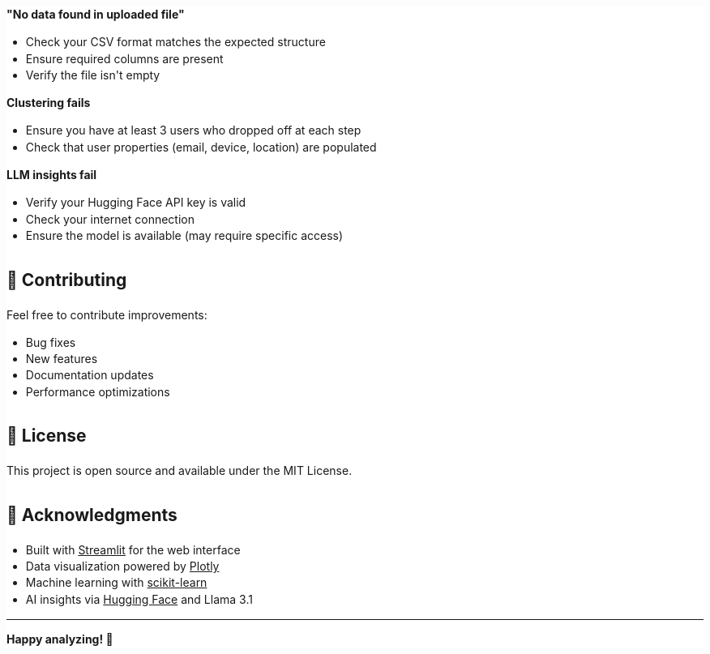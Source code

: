 **"No data found in uploaded file"**
- Check your CSV format matches the expected structure
- Ensure required columns are present
- Verify the file isn't empty

**Clustering fails**
- Ensure you have at least 3 users who dropped off at each step
- Check that user properties (email, device, location) are populated

**LLM insights fail**
- Verify your Hugging Face API key is valid
- Check your internet connection
- Ensure the model is available (may require specific access)

## 🤝 Contributing

Feel free to contribute improvements:
- Bug fixes
- New features
- Documentation updates
- Performance optimizations

## 📄 License

This project is open source and available under the MIT License.

## 🙏 Acknowledgments

- Built with [Streamlit](https://streamlit.io/) for the web interface
- Data visualization powered by [Plotly](https://plotly.com/)
- Machine learning with [scikit-learn](https://scikit-learn.org/)
- AI insights via [Hugging Face](https://huggingface.co/) and Llama 3.1

---

**Happy analyzing! 🎉**

